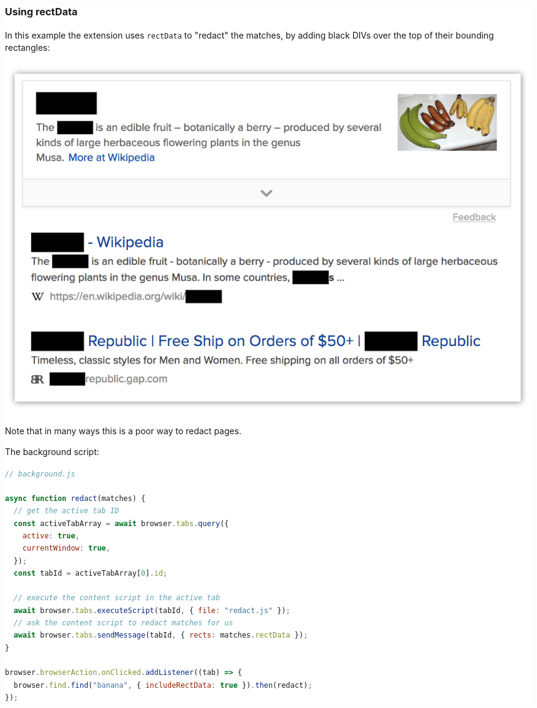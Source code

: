 ### Using rectData

In this example the extension uses `rectData` to "redact" the matches, by adding black DIVs over the top of their bounding rectangles:

![Three search results with some texted redacted by black rectangles.](redacted.png)

Note that in many ways this is a poor way to redact pages.

The background script:

```js
// background.js

async function redact(matches) {
  // get the active tab ID
  const activeTabArray = await browser.tabs.query({
    active: true,
    currentWindow: true,
  });
  const tabId = activeTabArray[0].id;

  // execute the content script in the active tab
  await browser.tabs.executeScript(tabId, { file: "redact.js" });
  // ask the content script to redact matches for us
  await browser.tabs.sendMessage(tabId, { rects: matches.rectData });
}

browser.browserAction.onClicked.addListener((tab) => {
  browser.find.find("banana", { includeRectData: true }).then(redact);
});
```

